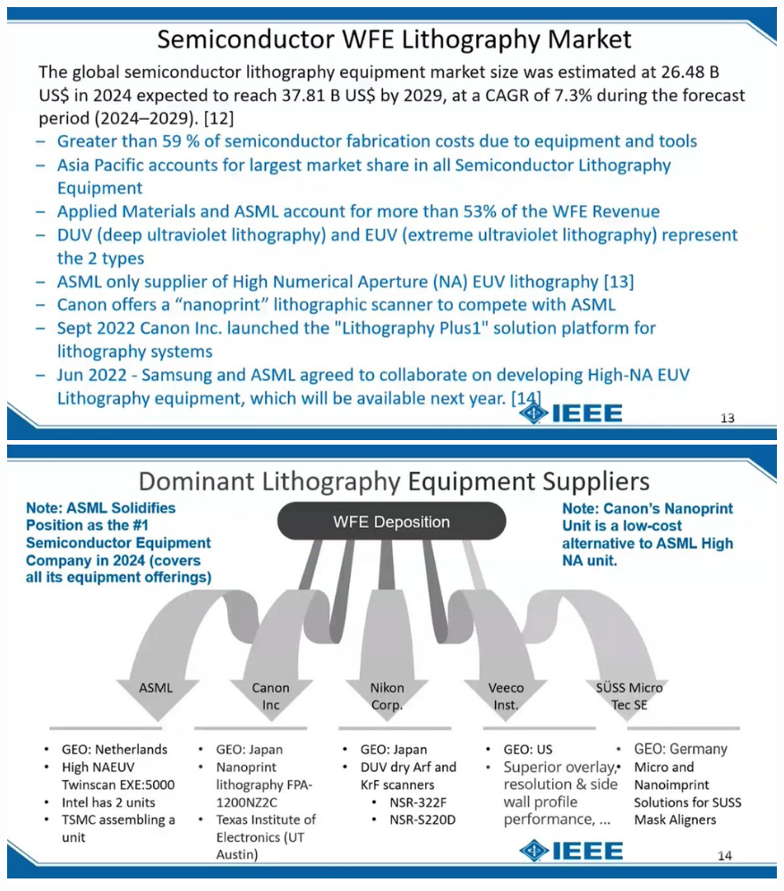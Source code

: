    ![20241212_165432_0.jpg](/assets/images/2024/20241122_20241215/20241212_165432_0.jpg)
   ![20241212_165432_1.jpg](/assets/images/2024/20241122_20241215/20241212_165432_1.jpg)
